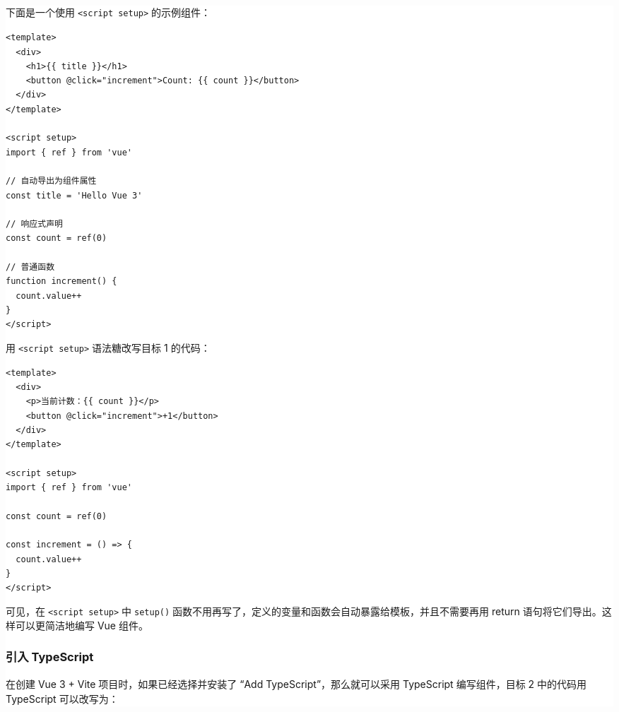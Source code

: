 下面是一个使用 `<script setup>` 的示例组件：

```vue
<template>
  <div>
    <h1>{{ title }}</h1>
    <button @click="increment">Count: {{ count }}</button>
  </div>
</template>

<script setup>
import { ref } from 'vue'

// 自动导出为组件属性
const title = 'Hello Vue 3'

// 响应式声明
const count = ref(0)

// 普通函数
function increment() {
  count.value++
}
</script>
```

用 `<script setup>` 语法糖改写目标 1 的代码：

```vue
<template>
  <div>
    <p>当前计数：{{ count }}</p>
    <button @click="increment">+1</button>
  </div>
</template>

<script setup>
import { ref } from 'vue'

const count = ref(0)

const increment = () => {
  count.value++
}
</script>
```

可见，在 `<script setup>` 中 `setup()` 函数不用再写了，定义的变量和函数会自动暴露给模板，并且不需要再用 return 语句将它们导出。这样可以更简洁地编写 Vue 组件。

### 引入 TypeScript

在创建 Vue 3 + Vite 项目时，如果已经选择并安装了 “Add TypeScript”，那么就可以采用 TypeScript 编写组件，目标 2 中的代码用 TypeScript 可以改写为：
